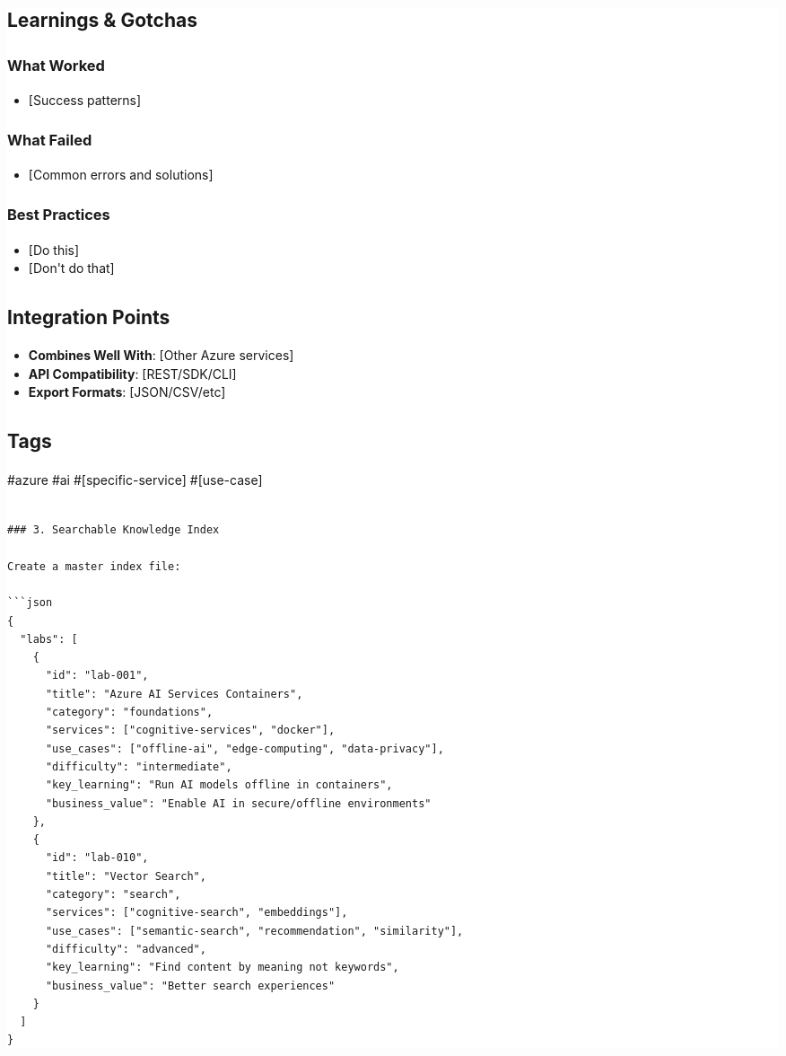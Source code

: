 ## Learnings & Gotchas
### What Worked
- [Success patterns]

### What Failed
- [Common errors and solutions]

### Best Practices
- [Do this]
- [Don't do that]

## Integration Points
- **Combines Well With**: [Other Azure services]
- **API Compatibility**: [REST/SDK/CLI]
- **Export Formats**: [JSON/CSV/etc]

## Tags
#azure #ai #[specific-service] #[use-case]
```

### 3. Searchable Knowledge Index

Create a master index file:

```json
{
  "labs": [
    {
      "id": "lab-001",
      "title": "Azure AI Services Containers",
      "category": "foundations",
      "services": ["cognitive-services", "docker"],
      "use_cases": ["offline-ai", "edge-computing", "data-privacy"],
      "difficulty": "intermediate",
      "key_learning": "Run AI models offline in containers",
      "business_value": "Enable AI in secure/offline environments"
    },
    {
      "id": "lab-010",
      "title": "Vector Search",
      "category": "search",
      "services": ["cognitive-search", "embeddings"],
      "use_cases": ["semantic-search", "recommendation", "similarity"],
      "difficulty": "advanced",
      "key_learning": "Find content by meaning not keywords",
      "business_value": "Better search experiences"
    }
  ]
}
```

